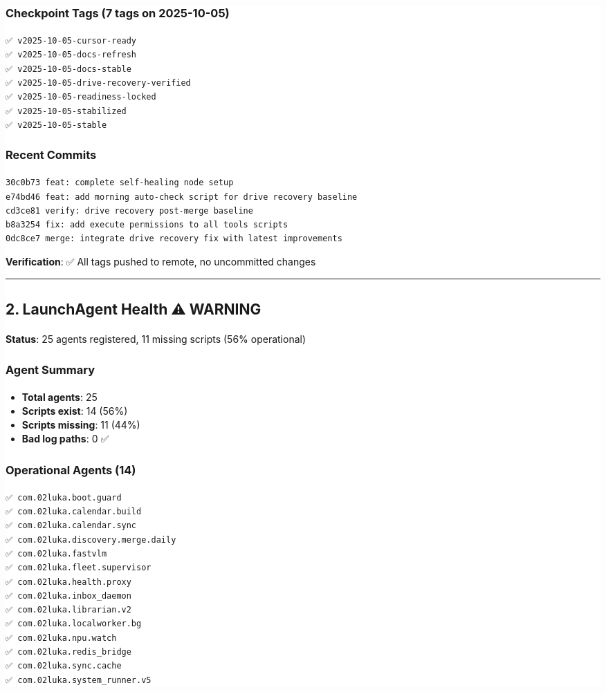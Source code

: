### Checkpoint Tags (7 tags on 2025-10-05)
```
✅ v2025-10-05-cursor-ready
✅ v2025-10-05-docs-refresh
✅ v2025-10-05-docs-stable
✅ v2025-10-05-drive-recovery-verified
✅ v2025-10-05-readiness-locked
✅ v2025-10-05-stabilized
✅ v2025-10-05-stable
```

### Recent Commits
```
30c0b73 feat: complete self-healing node setup
e74bd46 feat: add morning auto-check script for drive recovery baseline
cd3ce81 verify: drive recovery post-merge baseline
b8a3254 fix: add execute permissions to all tools scripts
0dc8ce7 merge: integrate drive recovery fix with latest improvements
```

**Verification**: ✅ All tags pushed to remote, no uncommitted changes

---

## 2. LaunchAgent Health ⚠️ WARNING

**Status**: 25 agents registered, 11 missing scripts (56% operational)

### Agent Summary
- **Total agents**: 25
- **Scripts exist**: 14 (56%)
- **Scripts missing**: 11 (44%)
- **Bad log paths**: 0 ✅

### Operational Agents (14)
```
✅ com.02luka.boot.guard
✅ com.02luka.calendar.build
✅ com.02luka.calendar.sync
✅ com.02luka.discovery.merge.daily
✅ com.02luka.fastvlm
✅ com.02luka.fleet.supervisor
✅ com.02luka.health.proxy
✅ com.02luka.inbox_daemon
✅ com.02luka.librarian.v2
✅ com.02luka.localworker.bg
✅ com.02luka.npu.watch
✅ com.02luka.redis_bridge
✅ com.02luka.sync.cache
✅ com.02luka.system_runner.v5
```
